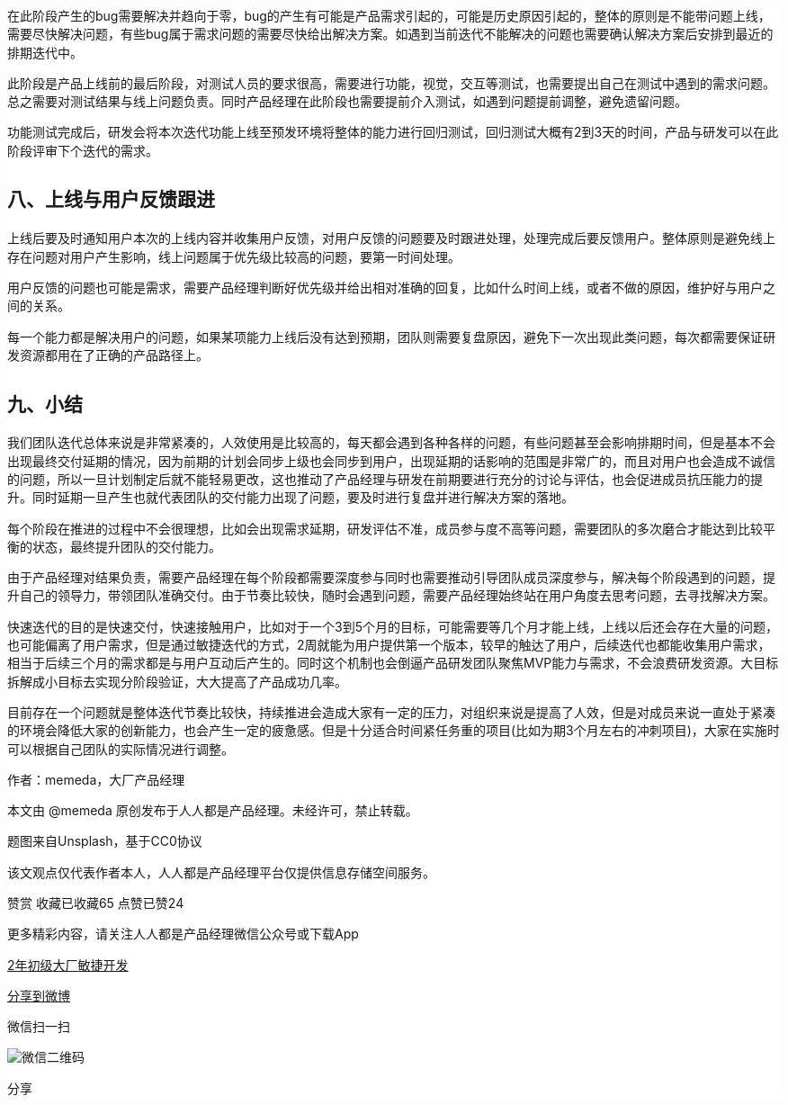 在此阶段产生的bug需要解决并趋向于零，bug的产生有可能是产品需求引起的，可能是历史原因引起的，整体的原则是不能带问题上线，需要尽快解决问题，有些bug属于需求问题的需要尽快给出解决方案。如遇到当前迭代不能解决的问题也需要确认解决方案后安排到最近的排期迭代中。

此阶段是产品上线前的最后阶段，对测试人员的要求很高，需要进行功能，视觉，交互等测试，也需要提出自己在测试中遇到的需求问题。总之需要对测试结果与线上问题负责。同时产品经理在此阶段也需要提前介入测试，如遇到问题提前调整，避免遗留问题。

功能测试完成后，研发会将本次迭代功能上线至预发环境将整体的能力进行回归测试，回归测试大概有2到3天的时间，产品与研发可以在此阶段评审下个迭代的需求。

## 八、上线与用户反馈跟进

上线后要及时通知用户本次的上线内容并收集用户反馈，对用户反馈的问题要及时跟进处理，处理完成后要反馈用户。整体原则是避免线上存在问题对用户产生影响，线上问题属于优先级比较高的问题，要第一时间处理。

用户反馈的问题也可能是需求，需要产品经理判断好优先级并给出相对准确的回复，比如什么时间上线，或者不做的原因，维护好与用户之间的关系。

每一个能力都是解决用户的问题，如果某项能力上线后没有达到预期，团队则需要复盘原因，避免下一次出现此类问题，每次都需要保证研发资源都用在了正确的产品路径上。

## 九、小结

我们团队迭代总体来说是非常紧凑的，人效使用是比较高的，每天都会遇到各种各样的问题，有些问题甚至会影响排期时间，但是基本不会出现最终交付延期的情况，因为前期的计划会同步上级也会同步到用户，出现延期的话影响的范围是非常广的，而且对用户也会造成不诚信的问题，所以一旦计划制定后就不能轻易更改，这也推动了产品经理与研发在前期要进行充分的讨论与评估，也会促进成员抗压能力的提升。同时延期一旦产生也就代表团队的交付能力出现了问题，要及时进行复盘并进行解决方案的落地。

每个阶段在推进的过程中不会很理想，比如会出现需求延期，研发评估不准，成员参与度不高等问题，需要团队的多次磨合才能达到比较平衡的状态，最终提升团队的交付能力。

由于产品经理对结果负责，需要产品经理在每个阶段都需要深度参与同时也需要推动引导团队成员深度参与，解决每个阶段遇到的问题，提升自己的领导力，带领团队准确交付。由于节奏比较快，随时会遇到问题，需要产品经理始终站在用户角度去思考问题，去寻找解决方案。

快速迭代的目的是快速交付，快速接触用户，比如对于一个3到5个月的目标，可能需要等几个月才能上线，上线以后还会存在大量的问题，也可能偏离了用户需求，但是通过敏捷迭代的方式，2周就能为用户提供第一个版本，较早的触达了用户，后续迭代也都能收集用户需求，相当于后续三个月的需求都是与用户互动后产生的。同时这个机制也会倒逼产品研发团队聚焦MVP能力与需求，不会浪费研发资源。大目标拆解成小目标去实现分阶段验证，大大提高了产品成功几率。

目前存在一个问题就是整体迭代节奏比较快，持续推进会造成大家有一定的压力，对组织来说是提高了人效，但是对成员来说一直处于紧凑的环境会降低大家的创新能力，也会产生一定的疲惫感。但是十分适合时间紧任务重的项目(比如为期3个月左右的冲刺项目)，大家在实施时可以根据自己团队的实际情况进行调整。

作者：memeda，大厂产品经理

本文由 @memeda 原创发布于人人都是产品经理。未经许可，禁止转载。

题图来自Unsplash，基于CC0协议

该文观点仅代表作者本人，人人都是产品经理平台仅提供信息存储空间服务。

赞赏 收藏已收藏65 点赞已赞24

更多精彩内容，请关注人人都是产品经理微信公众号或下载App

[2年](https://www.woshipm.com/tag/2%e5%b9%b4)[初级](https://www.woshipm.com/tag/%e5%88%9d%e7%ba%a7)[大厂](https://www.woshipm.com/tag/%e5%a4%a7%e5%8e%82)[敏捷开发](https://www.woshipm.com/tag/%e6%95%8f%e6%8d%b7%e5%bc%80%e5%8f%91)

[分享到微博](https://service.weibo.com/share/share.php?appkey=2775287854&title=我在互联网大厂做产品（敏捷开发篇）&url=https://www.woshipm.com/zhichang/5867429.html&pic=https://image.woshipm.com/2023/05/29/bcfc14de-fdc0-11ed-9128-00163e0b5ff3.jpg)

微信扫一扫

![微信二维码](https://api.pwmqr.com/qrcode/create/?url=https://www.woshipm.com/zhichang/5867429.html)

分享